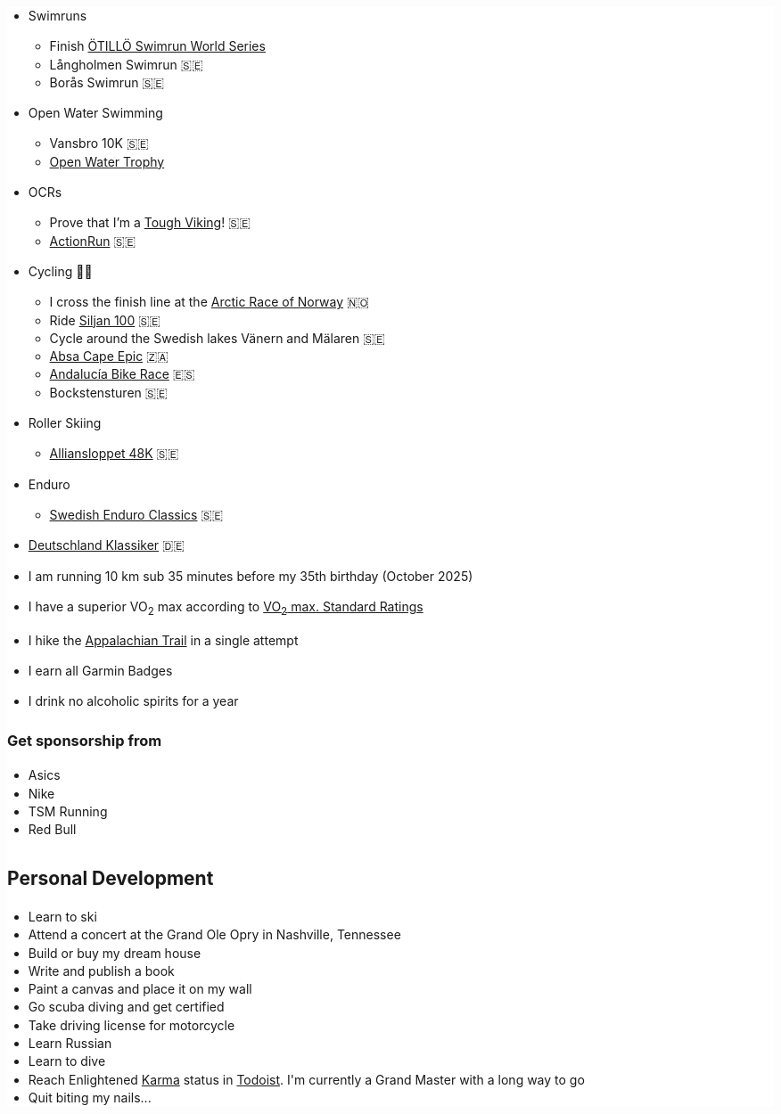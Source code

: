- Swimruns
  - Finish [ÖTILLÖ Swimrun World Series](https://otilloswimrun.com/races/)
  - Långholmen Swimrun 🇸🇪
  - Borås Swimrun 🇸🇪
- Open Water Swimming
  - Vansbro 10K 🇸🇪
  - [Open Water Trophy](http://www.svensksimidrott.se/Varagrenar/oppetvatten/OpenWaterTrophy/)
- OCRs
  - Prove that I’m a [Tough Viking](http://toughviking.se/en/)! 🇸🇪
  - [ActionRun](https://actionrun.se/start/om-actionrun/) 🇸🇪
- Cycling 🚴‍♂️
  - I cross the finish line at the [Arctic Race of Norway](https://www.arctic-race-of-norway.com/en) 🇳🇴
  - Ride [Siljan 100](https://www.siljan100.se/) 🇸🇪
  - Cycle around the Swedish lakes Vänern and Mälaren 🇸🇪
  - [Absa Cape Epic](https://en.wikipedia.org/wiki/Cape_Epic) 🇿🇦
  - [Andalucía Bike Race](http://www.andaluciabikerace.com/en) 🇪🇸
  - Bockstensturen 🇸🇪
- Roller Skiing
  - [Alliansloppet 48K](http://www.alliansloppet.se/) 🇸🇪
- Enduro
  - [Swedish Enduro Classics](http://svenskenduroklassiker.se/) 🇸🇪
- [Deutschland Klassiker](https://ensvenskklassiker.se/deutschland-klassiker/) 🇩🇪

- I am running 10 km sub 35 minutes before my 35th birthday (October 2025)
- I have a superior VO<sub>2</sub> max according to [VO<sub>2</sub> max. Standard Ratings](https://www8.garmin.com/manuals/webhelp/forerunner945/EN-US/GUID-1FBCCD9E-19E1-4E4C-BD60-1793B5B97EB3.html)
- I hike the [Appalachian Trail](https://en.wikipedia.org/wiki/Appalachian_Trail) in a single attempt
- I earn all Garmin Badges

- I drink no alcoholic spirits for a year

### Get sponsorship from

- Asics
- Nike
- TSM Running
- Red Bull

## Personal Development

- Learn to ski
- Attend a concert at the Grand Ole Opry in Nashville, Tennessee
- Build or buy my dream house
- Write and publish a book
- Paint a canvas and place it on my wall
- Go scuba diving and get certified
- Take driving license for motorcycle
- Learn Russian
- Learn to dive
- Reach Enlightened [Karma](https://get.todoist.help/hc/en-us/articles/206209959-Karma) status in [Todoist](https://todoist.com). I'm currently a Grand Master with a long way to go
- Quit biting my nails...
